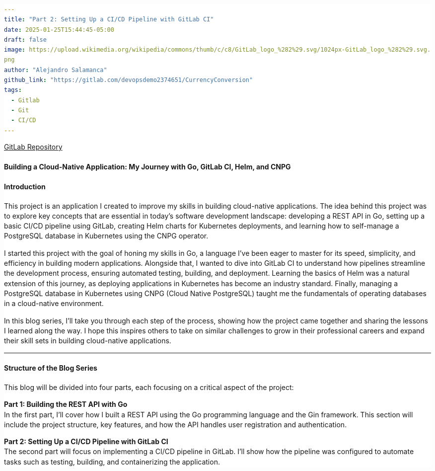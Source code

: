 ```yaml
---
title: "Part 2: Setting Up a CI/CD Pipeline with GitLab CI"
date: 2025-01-25T15:44:45-05:00
draft: false
image: https://upload.wikimedia.org/wikipedia/commons/thumb/c/c8/GitLab_logo_%282%29.svg/1024px-GitLab_logo_%282%29.svg.png
author: "Alejandro Salamanca"
github_link: "https://gitlab.com/devopsdemo2374651/CurrencyConversion"
tags:
  - Gitlab
  - Git
  - CI/CD
---
```

[GitLab Repository](https://gitlab.com/devopsdemo2374651/CurrencyConversion)
#### Building a Cloud-Native Application: My Journey with Go, GitLab CI, Helm, and CNPG  



#### Introduction  
This project is an application I created to improve my skills in building cloud-native applications. The idea behind this project was to explore key concepts that are essential in today’s software development landscape: developing a REST API in Go, setting up a basic CI/CD pipeline using GitLab, creating Helm charts for Kubernetes deployments, and learning how to self-manage a PostgreSQL database in Kubernetes using the CNPG operator.

I started this project with the goal of honing my skills in Go, a language I’ve been eager to master for its speed, simplicity, and efficiency in building modern applications. Alongside that, I wanted to dive into GitLab CI to understand how pipelines streamline the development process, ensuring automated testing, building, and deployment. Learning the basics of Helm was a natural extension of this journey, as deploying applications in Kubernetes has become an industry standard. Finally, managing a PostgreSQL database in Kubernetes using CNPG (Cloud Native PostgreSQL) taught me the fundamentals of operating databases in a cloud-native environment.

In this blog series, I’ll take you through each step of the process, showing how the project came together and sharing the lessons I learned along the way. I hope this inspires others to take on similar challenges to grow in their professional careers and expand their skill sets in building cloud-native applications.

---

#### Structure of the Blog Series  

This blog will be divided into four parts, each focusing on a critical aspect of the project:  

**Part 1: Building the REST API with Go**  
   In the first part, I’ll cover how I built a REST API using the Go programming language and the Gin framework. This section will include the project structure, key features, and how the API handles user registration and authentication.  

**Part 2: Setting Up a CI/CD Pipeline with GitLab CI**  
   The second part will focus on implementing a CI/CD pipeline in GitLab. I’ll show how the pipeline was configured to automate tasks such as testing, building, and containerizing the application.  
